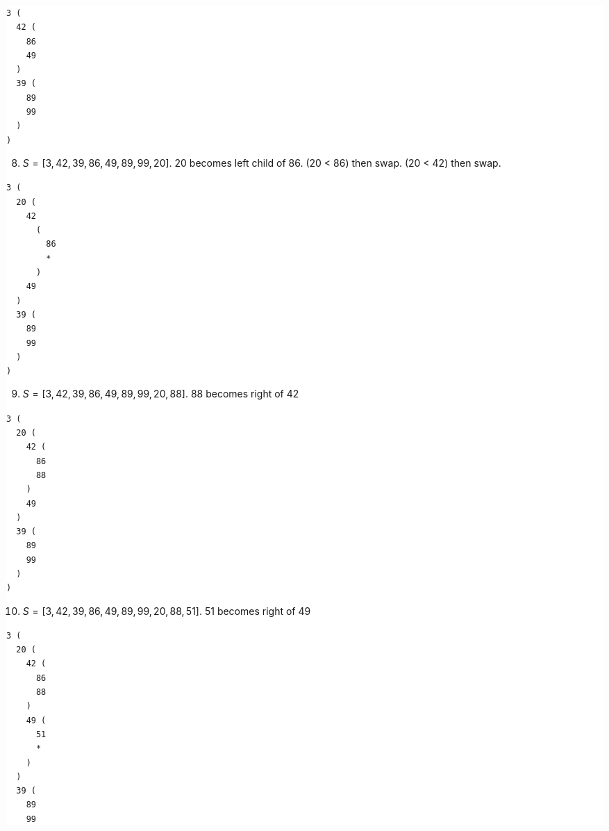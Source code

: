 ```text
3 (
  42 (
    86
    49
  )
  39 (
    89
    99
  )
)
```

8. $S = [3, 42, 39, 86, 49, 89, 99, 20]$. 20 becomes left child of 86. (20 < 86) then swap. (20 < 42) then swap.

```text
3 (
  20 (
    42
      (
        86
        *
      )
    49
  )
  39 (
    89
    99
  )
)
```

9. $S = [3, 42, 39, 86, 49, 89, 99, 20, 88]$. 88 becomes right of 42

```text
3 (
  20 (
    42 (
      86
      88
    )
    49
  )
  39 (
    89
    99
  )
)
```

10. $S = [3, 42, 39, 86, 49, 89, 99, 20, 88, 51]$. 51 becomes right of 49

```text
3 (
  20 (
    42 (
      86
      88
    )
    49 (
      51
      *
    )
  )
  39 (
    89
    99
```